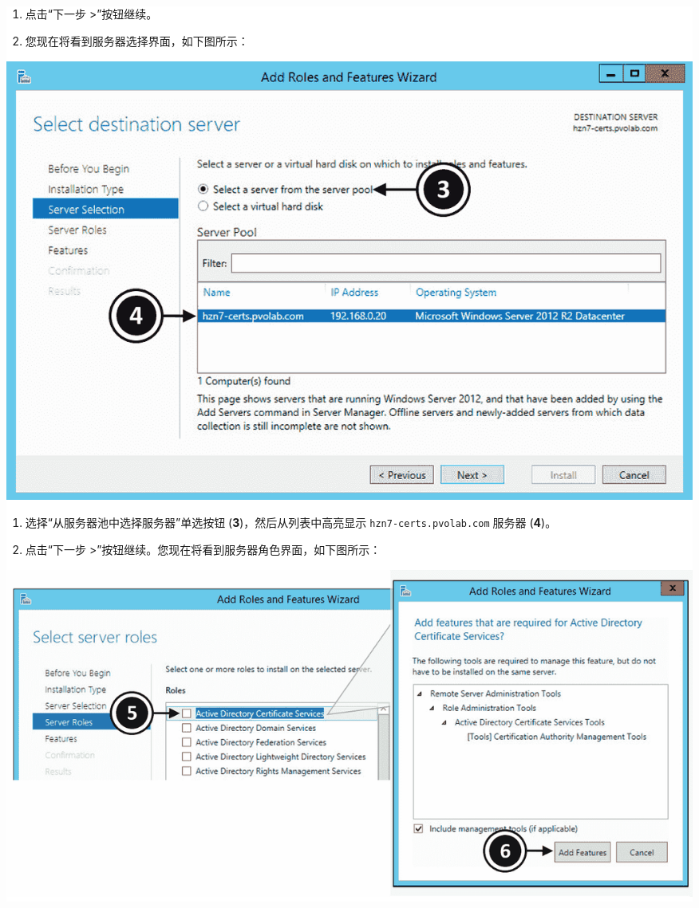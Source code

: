 1.  点击“下一步 >”按钮继续。

1.  您现在将看到服务器选择界面，如下图所示：

![](img/cd1d156f-e385-4f1e-9c93-ea9e3678362d.png)

1.  选择“从服务器池中选择服务器”单选按钮 (**3**)，然后从列表中高亮显示 `hzn7-certs.pvolab.com` 服务器 (**4**)。

1.  点击“下一步 >”按钮继续。您现在将看到服务器角色界面，如下图所示：

![](img/460d7895-48e3-4de5-8020-a43e13c66178.png)
